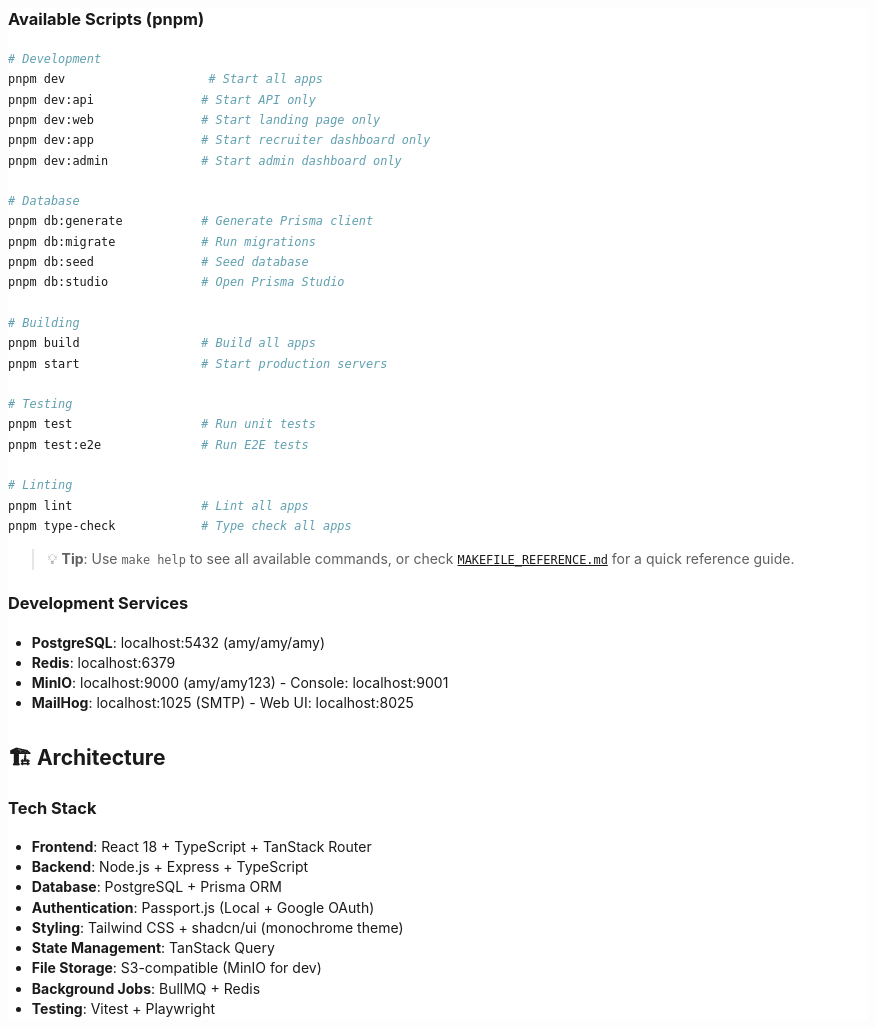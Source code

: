 ```bash
```

### Available Scripts (pnpm)

```bash
# Development
pnpm dev                    # Start all apps
pnpm dev:api               # Start API only
pnpm dev:web               # Start landing page only
pnpm dev:app               # Start recruiter dashboard only
pnpm dev:admin             # Start admin dashboard only

# Database
pnpm db:generate           # Generate Prisma client
pnpm db:migrate            # Run migrations
pnpm db:seed               # Seed database
pnpm db:studio             # Open Prisma Studio

# Building
pnpm build                 # Build all apps
pnpm start                 # Start production servers

# Testing
pnpm test                  # Run unit tests
pnpm test:e2e              # Run E2E tests

# Linting
pnpm lint                  # Lint all apps
pnpm type-check            # Type check all apps
```

> 💡 **Tip**: Use `make help` to see all available commands, or check [`MAKEFILE_REFERENCE.md`](MAKEFILE_REFERENCE.md) for a quick reference guide.

### Development Services

- **PostgreSQL**: localhost:5432 (amy/amy/amy)
- **Redis**: localhost:6379
- **MinIO**: localhost:9000 (amy/amy123) - Console: localhost:9001
- **MailHog**: localhost:1025 (SMTP) - Web UI: localhost:8025

## 🏗️ Architecture

### Tech Stack

- **Frontend**: React 18 + TypeScript + TanStack Router
- **Backend**: Node.js + Express + TypeScript
- **Database**: PostgreSQL + Prisma ORM
- **Authentication**: Passport.js (Local + Google OAuth)
- **Styling**: Tailwind CSS + shadcn/ui (monochrome theme)
- **State Management**: TanStack Query
- **File Storage**: S3-compatible (MinIO for dev)
- **Background Jobs**: BullMQ + Redis
- **Testing**: Vitest + Playwright
